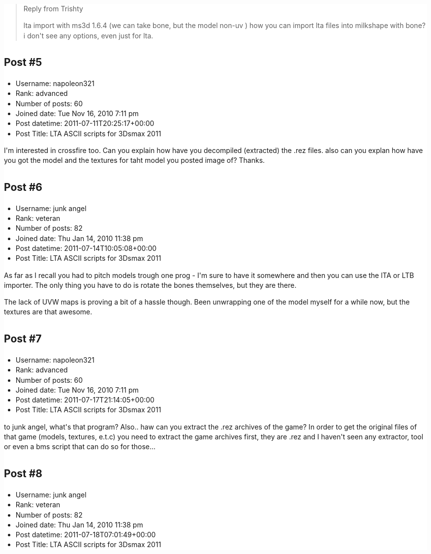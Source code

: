 > Reply from Trishty
>
> lta import with ms3d 1.6.4 (we can take bone, but the model non-uv   )
how you can import lta files into milkshape with bone? i don't see any options, even just for lta.
## Post #5
- Username: napoleon321
- Rank: advanced
- Number of posts: 60
- Joined date: Tue Nov 16, 2010 7:11 pm
- Post datetime: 2011-07-11T20:25:17+00:00
- Post Title: LTA ASCII scripts for 3Dsmax 2011

I'm interested in crossfire too. Can you explain how have you decompiled (extracted) the .rez files. also can you explan how have you got the model and the textures for taht model you posted image of?
Thanks.
## Post #6
- Username: junk angel
- Rank: veteran
- Number of posts: 82
- Joined date: Thu Jan 14, 2010 11:38 pm
- Post datetime: 2011-07-14T10:05:08+00:00
- Post Title: LTA ASCII scripts for 3Dsmax 2011

As far as I recall you had to pitch models trough one prog - I'm sure to have it somewhere and then you can use the lTA or LTB importer. The only thing you have to do is rotate the bones themselves, but they are there.

The lack of UVW maps is proving a bit of a hassle though. Been unwrapping one of the model myself for a while now, but the textures are that awesome.
## Post #7
- Username: napoleon321
- Rank: advanced
- Number of posts: 60
- Joined date: Tue Nov 16, 2010 7:11 pm
- Post datetime: 2011-07-17T21:14:05+00:00
- Post Title: LTA ASCII scripts for 3Dsmax 2011

to junk angel, what's that program? Also.. haw can you extract the .rez archives of the game? In order to get the original files of that game (models, textures, e.t.c) you need to extract the game archives first, they are .rez and I haven't seen any extractor, tool or even a bms script that can do so for those...
## Post #8
- Username: junk angel
- Rank: veteran
- Number of posts: 82
- Joined date: Thu Jan 14, 2010 11:38 pm
- Post datetime: 2011-07-18T07:01:49+00:00
- Post Title: LTA ASCII scripts for 3Dsmax 2011
